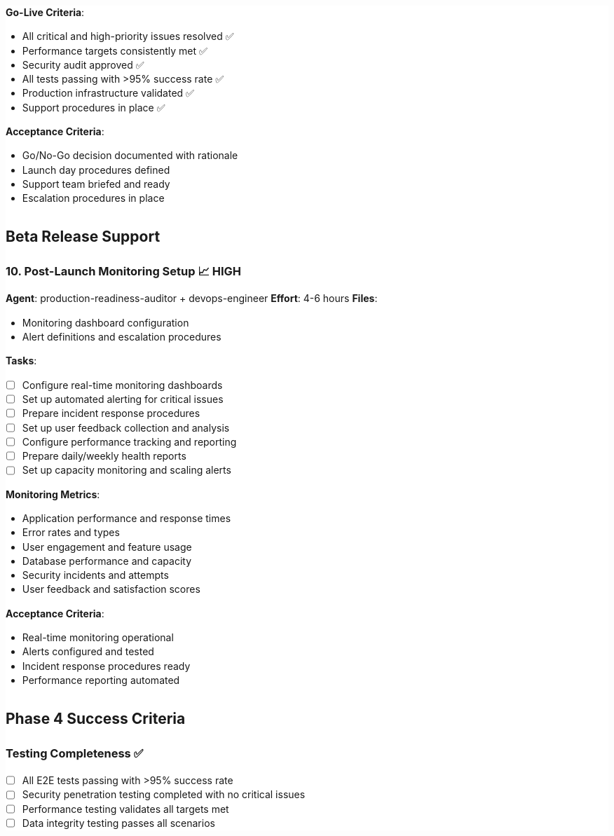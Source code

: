 **Go-Live Criteria**:
- All critical and high-priority issues resolved ✅
- Performance targets consistently met ✅
- Security audit approved ✅
- All tests passing with >95% success rate ✅
- Production infrastructure validated ✅
- Support procedures in place ✅

**Acceptance Criteria**:
- Go/No-Go decision documented with rationale
- Launch day procedures defined
- Support team briefed and ready
- Escalation procedures in place

## Beta Release Support

### 10. Post-Launch Monitoring Setup 📈 HIGH
**Agent**: production-readiness-auditor + devops-engineer
**Effort**: 4-6 hours
**Files**:
- Monitoring dashboard configuration
- Alert definitions and escalation procedures

**Tasks**:
- [ ] Configure real-time monitoring dashboards
- [ ] Set up automated alerting for critical issues
- [ ] Prepare incident response procedures
- [ ] Set up user feedback collection and analysis
- [ ] Configure performance tracking and reporting
- [ ] Prepare daily/weekly health reports
- [ ] Set up capacity monitoring and scaling alerts

**Monitoring Metrics**:
- Application performance and response times
- Error rates and types
- User engagement and feature usage
- Database performance and capacity
- Security incidents and attempts
- User feedback and satisfaction scores

**Acceptance Criteria**:
- Real-time monitoring operational
- Alerts configured and tested
- Incident response procedures ready
- Performance reporting automated

## Phase 4 Success Criteria

### Testing Completeness ✅
- [ ] All E2E tests passing with >95% success rate
- [ ] Security penetration testing completed with no critical issues
- [ ] Performance testing validates all targets met
- [ ] Data integrity testing passes all scenarios
